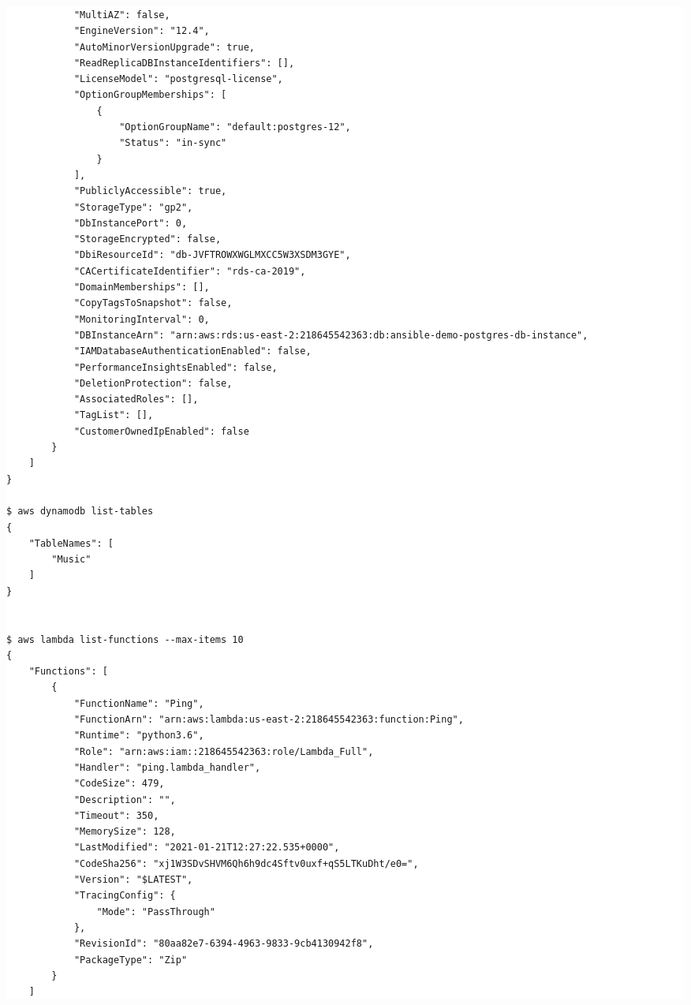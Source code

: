 ```
            "MultiAZ": false,
            "EngineVersion": "12.4",
            "AutoMinorVersionUpgrade": true,
            "ReadReplicaDBInstanceIdentifiers": [],
            "LicenseModel": "postgresql-license",
            "OptionGroupMemberships": [
                {
                    "OptionGroupName": "default:postgres-12",
                    "Status": "in-sync"
                }
            ],
            "PubliclyAccessible": true,
            "StorageType": "gp2",
            "DbInstancePort": 0,
            "StorageEncrypted": false,
            "DbiResourceId": "db-JVFTROWXWGLMXCC5W3XSDM3GYE",
            "CACertificateIdentifier": "rds-ca-2019",
            "DomainMemberships": [],
            "CopyTagsToSnapshot": false,
            "MonitoringInterval": 0,
            "DBInstanceArn": "arn:aws:rds:us-east-2:218645542363:db:ansible-demo-postgres-db-instance",
            "IAMDatabaseAuthenticationEnabled": false,
            "PerformanceInsightsEnabled": false,
            "DeletionProtection": false,
            "AssociatedRoles": [],
            "TagList": [],
            "CustomerOwnedIpEnabled": false
        }
    ]
}

$ aws dynamodb list-tables
{
    "TableNames": [
        "Music"
    ]
}


$ aws lambda list-functions --max-items 10
{
    "Functions": [
        {
            "FunctionName": "Ping",
            "FunctionArn": "arn:aws:lambda:us-east-2:218645542363:function:Ping",
            "Runtime": "python3.6",
            "Role": "arn:aws:iam::218645542363:role/Lambda_Full",
            "Handler": "ping.lambda_handler",
            "CodeSize": 479,
            "Description": "",
            "Timeout": 350,
            "MemorySize": 128,
            "LastModified": "2021-01-21T12:27:22.535+0000",
            "CodeSha256": "xj1W3SDvSHVM6Qh6h9dc4Sftv0uxf+qS5LTKuDht/e0=",
            "Version": "$LATEST",
            "TracingConfig": {
                "Mode": "PassThrough"
            },
            "RevisionId": "80aa82e7-6394-4963-9833-9cb4130942f8",
            "PackageType": "Zip"
        }
    ]
```